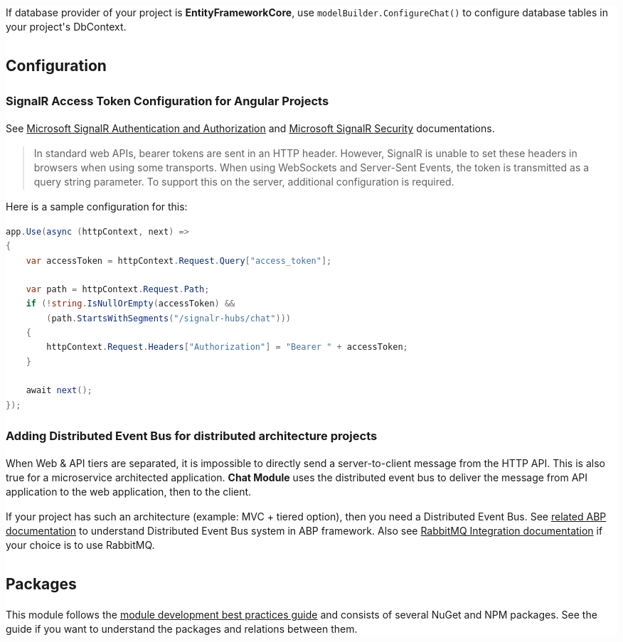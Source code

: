 If database provider of your project is **EntityFrameworkCore**, use `modelBuilder.ConfigureChat()` to configure database tables in your project's DbContext.

## Configuration

### SignalR Access Token Configuration for Angular Projects

See [Microsoft SignalR Authentication and Authorization](https://docs.microsoft.com/en-us/aspnet/core/signalr/authn-and-authz) and [Microsoft SignalR Security](https://docs.microsoft.com/en-us/aspnet/core/signalr/security#access-token-logging) documentations.

> In standard web APIs, bearer tokens are sent in an HTTP header. However, SignalR is unable to set these headers in browsers when using some transports. When using WebSockets and Server-Sent Events, the token is transmitted as a query string parameter. To support this on the server, additional configuration is required.
>

Here is a sample configuration for this:

```csharp
app.Use(async (httpContext, next) =>
{
    var accessToken = httpContext.Request.Query["access_token"];

    var path = httpContext.Request.Path;
    if (!string.IsNullOrEmpty(accessToken) &&
        (path.StartsWithSegments("/signalr-hubs/chat")))
    {
        httpContext.Request.Headers["Authorization"] = "Bearer " + accessToken;
    }

    await next();
});
```

### Adding Distributed Event Bus for distributed architecture projects

When Web & API tiers are separated, it is impossible to directly send a server-to-client message from the HTTP API. This is also true for a microservice architected application. **Chat Module** uses the distributed event bus to deliver the message from API application to the web application, then to the client.

If your project has such an architecture (example: MVC + tiered option), then you need a Distributed Event Bus. See [related ABP documentation](https://docs.abp.io/en/abp/latest/Distributed-Event-Bus) to understand Distributed Event Bus system in ABP framework. Also see [RabbitMQ Integration documentation](https://docs.abp.io/en/abp/latest/Distributed-Event-Bus-RabbitMQ-Integration) if your choice is to use RabbitMQ.

## Packages

This module follows the [module development best practices guide](https://docs.abp.io/en/abp/latest/Best-Practices/Index) and consists of several NuGet and NPM packages. See the guide if you want to understand the packages and relations between them.
